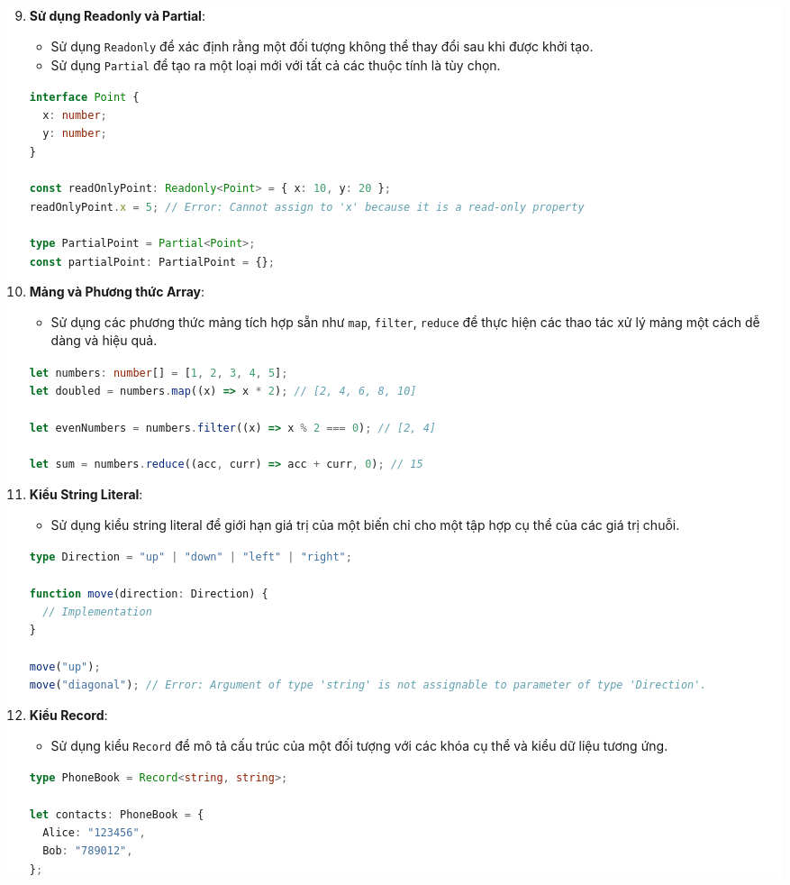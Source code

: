 9. **Sử dụng Readonly và Partial**:

   - Sử dụng `Readonly` để xác định rằng một đối tượng không thể thay đổi sau khi được khởi tạo.
   - Sử dụng `Partial` để tạo ra một loại mới với tất cả các thuộc tính là tùy chọn.

   ```typescript
   interface Point {
     x: number;
     y: number;
   }

   const readOnlyPoint: Readonly<Point> = { x: 10, y: 20 };
   readOnlyPoint.x = 5; // Error: Cannot assign to 'x' because it is a read-only property

   type PartialPoint = Partial<Point>;
   const partialPoint: PartialPoint = {};
   ```

10. **Mảng và Phương thức Array**:

    - Sử dụng các phương thức mảng tích hợp sẵn như `map`, `filter`, `reduce` để thực hiện các thao tác xử lý mảng một cách dễ dàng và hiệu quả.

    ```typescript
    let numbers: number[] = [1, 2, 3, 4, 5];
    let doubled = numbers.map((x) => x * 2); // [2, 4, 6, 8, 10]

    let evenNumbers = numbers.filter((x) => x % 2 === 0); // [2, 4]

    let sum = numbers.reduce((acc, curr) => acc + curr, 0); // 15
    ```

11. **Kiểu String Literal**:

    - Sử dụng kiểu string literal để giới hạn giá trị của một biến chỉ cho một tập hợp cụ thể của các giá trị chuỗi.

    ```typescript
    type Direction = "up" | "down" | "left" | "right";

    function move(direction: Direction) {
      // Implementation
    }

    move("up");
    move("diagonal"); // Error: Argument of type 'string' is not assignable to parameter of type 'Direction'.
    ```

12. **Kiểu Record**:

    - Sử dụng kiểu `Record` để mô tả cấu trúc của một đối tượng với các khóa cụ thể và kiểu dữ liệu tương ứng.

    ```typescript
    type PhoneBook = Record<string, string>;

    let contacts: PhoneBook = {
      Alice: "123456",
      Bob: "789012",
    };
    ```
